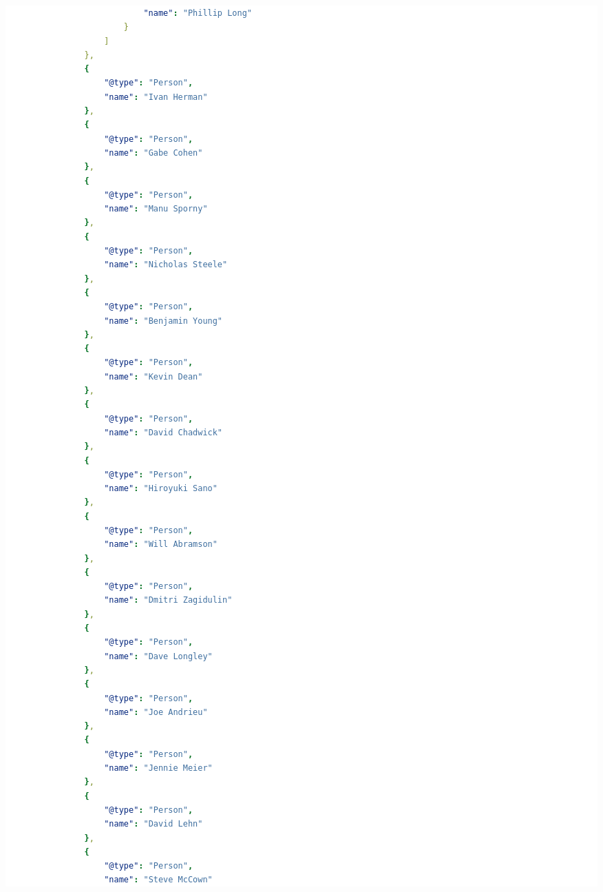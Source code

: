 ```yaml
                            "name": "Phillip Long"
                        }
                    ]
                },
                {
                    "@type": "Person",
                    "name": "Ivan Herman"
                },
                {
                    "@type": "Person",
                    "name": "Gabe Cohen"
                },
                {
                    "@type": "Person",
                    "name": "Manu Sporny"
                },
                {
                    "@type": "Person",
                    "name": "Nicholas Steele"
                },
                {
                    "@type": "Person",
                    "name": "Benjamin Young"
                },
                {
                    "@type": "Person",
                    "name": "Kevin Dean"
                },
                {
                    "@type": "Person",
                    "name": "David Chadwick"
                },
                {
                    "@type": "Person",
                    "name": "Hiroyuki Sano"
                },
                {
                    "@type": "Person",
                    "name": "Will Abramson"
                },
                {
                    "@type": "Person",
                    "name": "Dmitri Zagidulin"
                },
                {
                    "@type": "Person",
                    "name": "Dave Longley"
                },
                {
                    "@type": "Person",
                    "name": "Joe Andrieu"
                },
                {
                    "@type": "Person",
                    "name": "Jennie Meier"
                },
                {
                    "@type": "Person",
                    "name": "David Lehn"
                },
                {
                    "@type": "Person",
                    "name": "Steve McCown"
```